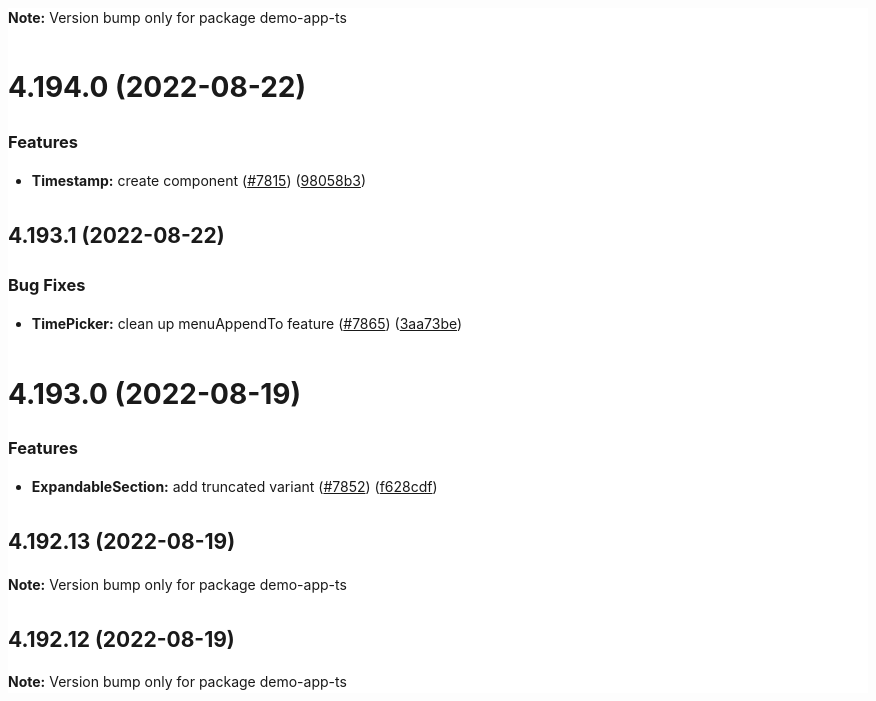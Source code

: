 **Note:** Version bump only for package demo-app-ts





# 4.194.0 (2022-08-22)


### Features

* **Timestamp:** create component ([#7815](https://github.com/patternfly/patternfly-react/issues/7815)) ([98058b3](https://github.com/patternfly/patternfly-react/commit/98058b35c4b7d5e916abd7318e020e53783f73a6))





## 4.193.1 (2022-08-22)


### Bug Fixes

* **TimePicker:** clean up menuAppendTo feature ([#7865](https://github.com/patternfly/patternfly-react/issues/7865)) ([3aa73be](https://github.com/patternfly/patternfly-react/commit/3aa73beb4581c1695aa3c3886291d862bd82286e))





# 4.193.0 (2022-08-19)


### Features

* **ExpandableSection:** add truncated variant ([#7852](https://github.com/patternfly/patternfly-react/issues/7852)) ([f628cdf](https://github.com/patternfly/patternfly-react/commit/f628cdf571d71addfc04e69728be73895e261094))





## 4.192.13 (2022-08-19)

**Note:** Version bump only for package demo-app-ts





## 4.192.12 (2022-08-19)

**Note:** Version bump only for package demo-app-ts



